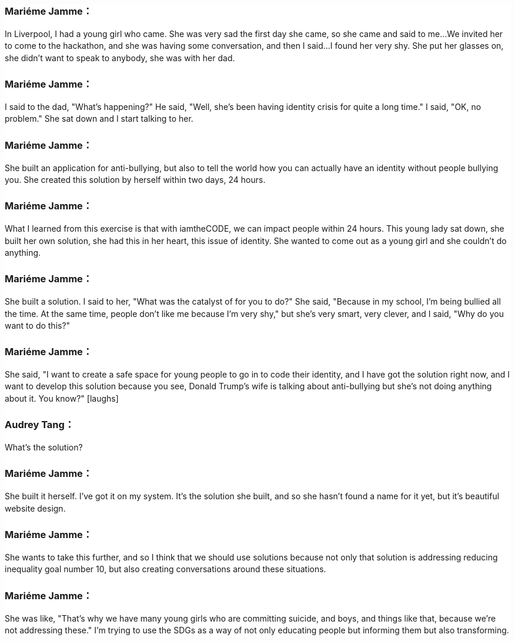 ### Mariéme Jamme：
In Liverpool, I had a young girl who came. She was very sad the first day she came, so she came and said to me...We invited her to come to the hackathon, and she was having some conversation, and then I said...I found her very shy. She put her glasses on, she didn’t want to speak to anybody, she was with her dad.

### Mariéme Jamme：
I said to the dad, &quot;What’s happening?&quot; He said, &quot;Well, she’s been having identity crisis for quite a long time.&quot; I said, &quot;OK, no problem.&quot; She sat down and I start talking to her.

### Mariéme Jamme：
She built an application for anti-bullying, but also to tell the world how you can actually have an identity without people bullying you. She created this solution by herself within two days, 24 hours.

### Mariéme Jamme：
What I learned from this exercise is that with iamtheCODE, we can impact people within 24 hours. This young lady sat down, she built her own solution, she had this in her heart, this issue of identity. She wanted to come out as a young girl and she couldn’t do anything.

### Mariéme Jamme：
She built a solution. I said to her, &quot;What was the catalyst of for you to do?&quot; She said, &quot;Because in my school, I’m being bullied all the time. At the same time, people don’t like me because I’m very shy,&quot; but she’s very smart, very clever, and I said, &quot;Why do you want to do this?&quot;

### Mariéme Jamme：
She said, &quot;I want to create a safe space for young people to go in to code their identity, and I have got the solution right now, and I want to develop this solution because you see, Donald Trump’s wife is talking about anti-bullying but she’s not doing anything about it. You know?&quot; \[laughs\]

### Audrey Tang：
What’s the solution?

### Mariéme Jamme：
She built it herself. I’ve got it on my system. It’s the solution she built, and so she hasn’t found a name for it yet, but it’s beautiful website design.

### Mariéme Jamme：
She wants to take this further, and so I think that we should use solutions because not only that solution is addressing reducing inequality goal number 10, but also creating conversations around these situations.

### Mariéme Jamme：
She was like, &quot;That’s why we have many young girls who are committing suicide, and boys, and things like that, because we’re not addressing these.&quot; I’m trying to use the SDGs as a way of not only educating people but informing them but also transforming.
